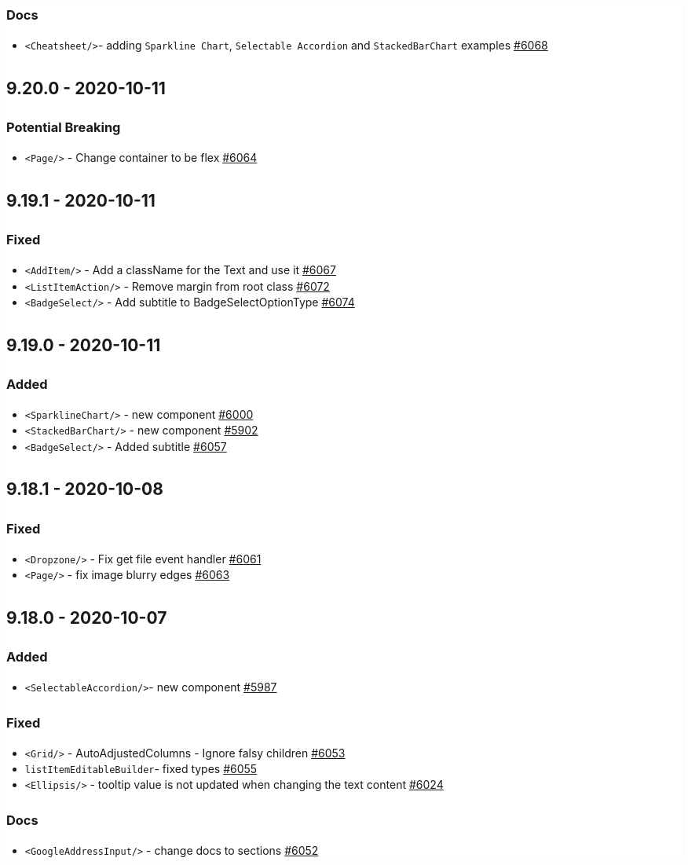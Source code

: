 ### Docs
- `<Cheatsheet/>`- adding `Sparkline Chart`, `Selectable Accordion` and `StackedBarChart` examples [#6068](https://github.com/wix/wix-style-react/pull/6068)

## 9.20.0 - 2020-10-11
### Potential Breaking
- `<Page/>` - Change container to be flex [#6064](https://github.com/wix/wix-style-react/pull/6064)

## 9.19.1 - 2020-10-11
### Fixed
- `<AddItem/>` - Add a className for the Text and use it [#6067](https://github.com/wix/wix-style-react/pull/6067)
- `<ListItemAction/>` - Remove margin from root class [#6072](https://github.com/wix/wix-style-react/pull/6072)
-  `<BadgeSelect/>` - Add subtitle to BadgeSelectOptionType [#6074](https://github.com/wix/wix-style-react/pull/6074)

## 9.19.0 - 2020-10-11
### Added
- `<SparklineChart/>` - new component [#6000](https://github.com/wix/wix-style-react/pull/6000)
- `<StackedBarChart/>` - new component [#5902](https://github.com/wix/wix-style-react/pull/5902)
- `<BadgeSelect/>` - Added subtitle [#6057](https://github.com/wix/wix-style-react/pull/6057)

## 9.18.1 - 2020-10-08
### Fixed
- `<Dropzone/>` - Fix get file event handler [#6061](https://github.com/wix/wix-style-react/pull/6061)
- `<Page/>` - fix image blurry edges [#6063](https://github.com/wix/wix-style-react/pull/6063)

## 9.18.0 - 2020-10-07
### Added
- `<SelectableAccordion/>`- new component [#5987](https://github.com/wix/wix-style-react/pull/5987)

### Fixed
- `<Grid/>` - AutoAdjustedColumns - Ignore falsy children [#6053](https://github.com/wix/wix-style-react/pull/6053)
- `listItemEditableBuilder`- fixed types [#6055](https://github.com/wix/wix-style-react/pull/6055)
- `<Ellipsis/>` - tooltip value is not updated when changing the text content [#6024](https://github.com/wix/wix-style-react/pull/6024)

### Docs
- `<GoogleAddressInput/>` - change docs to sections [#6052](https://github.com/wix/wix-style-react/pull/6052)
